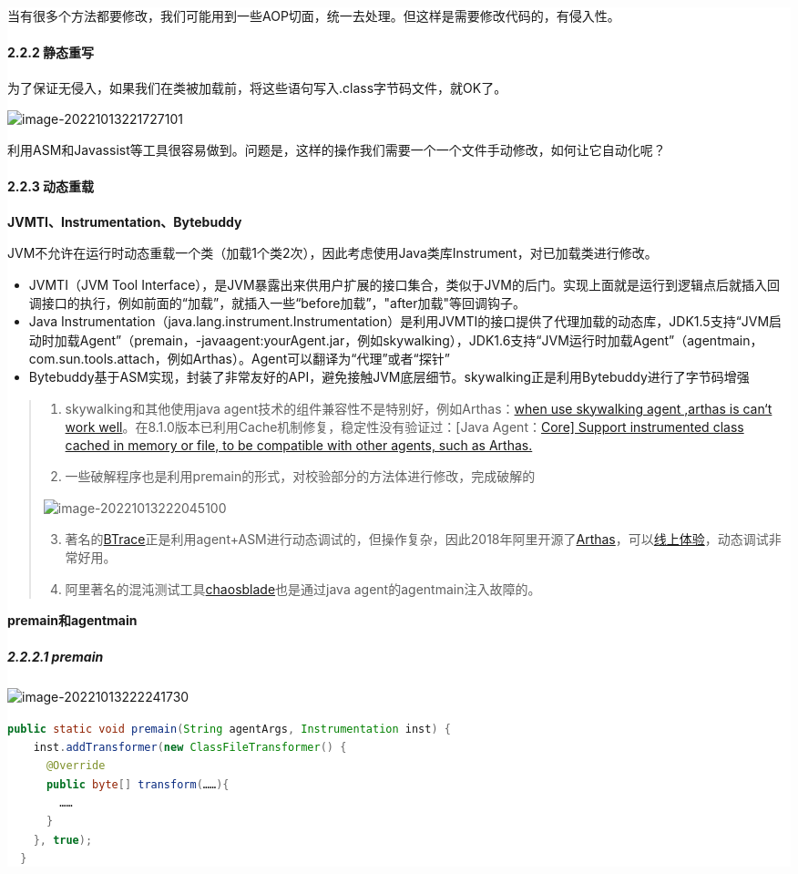 当有很多个方法都要修改，我们可能用到一些AOP切面，统一去处理。但这样是需要修改代码的，有侵入性。

#### **2.2.2 静态重写**

为了保证无侵入，如果我们在类被加载前，将这些语句写入.class字节码文件，就OK了。

![image-20221013221727101](https://zszblog.oss-cn-beijing.aliyuncs.com/zszblog/image-20221013221727101.png)

利用ASM和Javassist等工具很容易做到。问题是，这样的操作我们需要一个一个文件手动修改，如何让它自动化呢？

#### **2.2.3 动态重载**

**JVMTI、Instrumentation、Bytebuddy**

JVM不允许在运行时动态重载一个类（加载1个类2次），因此考虑使用Java类库Instrument，对已加载类进行修改。

- JVMTI（JVM Tool Interface），是JVM暴露出来供用户扩展的接口集合，类似于JVM的后门。实现上面就是运行到逻辑点后就插入回调接口的执行，例如前面的“加载”，就插入一些“before加载”，"after加载"等回调钩子。
- Java Instrumentation（java.lang.instrument.Instrumentation）是利用JVMTI的接口提供了代理加载的动态库，JDK1.5支持“JVM启动时加载Agent”（premain，-javaagent:yourAgent.jar，例如skywalking），JDK1.6支持“JVM运行时加载Agent”（agentmain，com.sun.tools.attach，例如Arthas）。Agent可以翻译为“代理”或者“探针”
- Bytebuddy基于ASM实现，封装了非常友好的API，避免接触JVM底层细节。skywalking正是利用Bytebuddy进行了字节码增强

> 1. skywalking和其他使用java agent技术的组件兼容性不是特别好，例如Arthas：[when use skywalking agent ,arthas is can‘t work well](https://github.com/apache/skywalking/issues/4820)。在8.1.0版本已利用Cache机制修复，稳定性没有验证过：[Java Agent：[Core\] Support instrumented class cached in memory or file, to be compatible with other agents, such as Arthas.
>    ](https://github.com/apache/skywalking/releases/tag/v8.1.0)
>
> 2. 一些破解程序也是利用premain的形式，对校验部分的方法体进行修改，完成破解的
>
> ![image-20221013222045100](https://zszblog.oss-cn-beijing.aliyuncs.com/zszblog/image-20221013222045100.png)
>
> 
>
> 3. 著名的[BTrace](https://github.com/btraceio/btrace)正是利用agent+ASM进行动态调试的，但操作复杂，因此2018年阿里开源了[Arthas](https://github.com/alibaba/arthas)，可以[线上体验](https://arthas.aliyun.com/doc/arthas-tutorials.html?language=en)，动态调试非常好用。
>
> 4. 阿里著名的混沌测试工具[chaosblade](https://github.com/chaosblade-io/chaosblade)也是通过java agent的agentmain注入故障的。 

**premain和agentmain**

##### 2.2.2.1 premain

![image-20221013222241730](https://zszblog.oss-cn-beijing.aliyuncs.com/zszblog/image-20221013222241730.png)

```java
public static void premain(String agentArgs, Instrumentation inst) {
    inst.addTransformer(new ClassFileTransformer() {
      @Override
      public byte[] transform(……){
        ……
      }
    }, true);
  }
```
